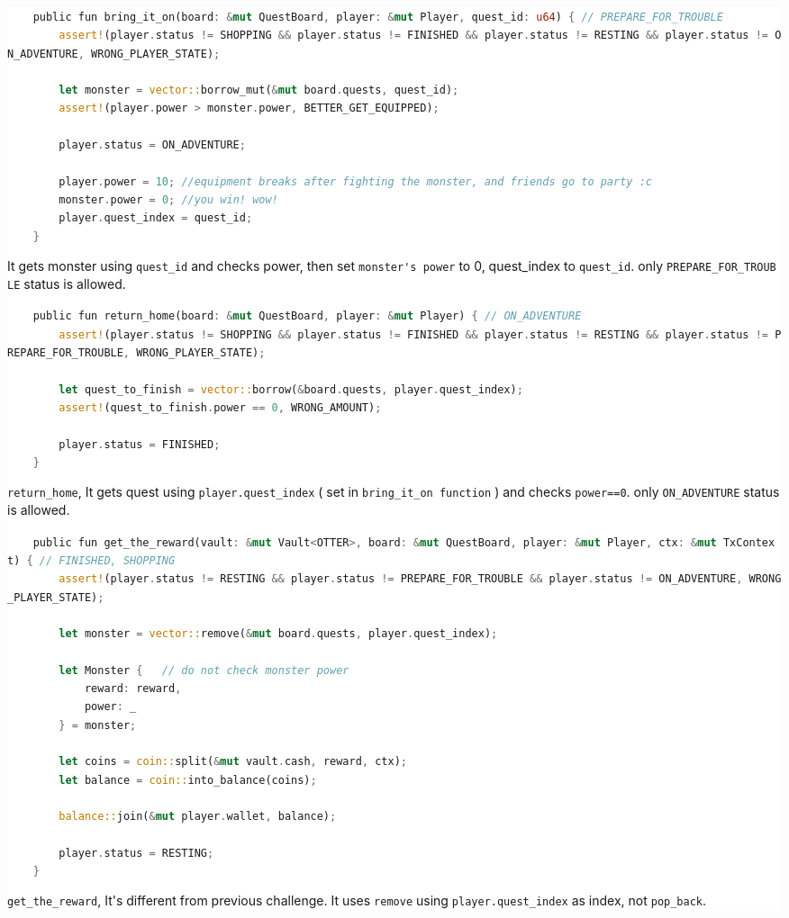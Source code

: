 ```rust
    public fun bring_it_on(board: &mut QuestBoard, player: &mut Player, quest_id: u64) { // PREPARE_FOR_TROUBLE
        assert!(player.status != SHOPPING && player.status != FINISHED && player.status != RESTING && player.status != ON_ADVENTURE, WRONG_PLAYER_STATE);

        let monster = vector::borrow_mut(&mut board.quests, quest_id);
        assert!(player.power > monster.power, BETTER_GET_EQUIPPED);

        player.status = ON_ADVENTURE;

        player.power = 10; //equipment breaks after fighting the monster, and friends go to party :c
        monster.power = 0; //you win! wow!
        player.quest_index = quest_id;
    }
```
It gets monster using `quest_id` and checks power, then set `monster's power` to 0, quest_index to `quest_id`. only `PREPARE_FOR_TROUBLE` status is allowed.

```rust
    public fun return_home(board: &mut QuestBoard, player: &mut Player) { // ON_ADVENTURE
        assert!(player.status != SHOPPING && player.status != FINISHED && player.status != RESTING && player.status != PREPARE_FOR_TROUBLE, WRONG_PLAYER_STATE);

        let quest_to_finish = vector::borrow(&board.quests, player.quest_index);
        assert!(quest_to_finish.power == 0, WRONG_AMOUNT);

        player.status = FINISHED;
    }
```
`return_home`, It gets quest using `player.quest_index` ( set in `bring_it_on function` ) and checks `power==0`. only `ON_ADVENTURE` status is allowed.

```rust
    public fun get_the_reward(vault: &mut Vault<OTTER>, board: &mut QuestBoard, player: &mut Player, ctx: &mut TxContext) { // FINISHED, SHOPPING
        assert!(player.status != RESTING && player.status != PREPARE_FOR_TROUBLE && player.status != ON_ADVENTURE, WRONG_PLAYER_STATE);

        let monster = vector::remove(&mut board.quests, player.quest_index);

        let Monster {   // do not check monster power
            reward: reward,
            power: _
        } = monster;

        let coins = coin::split(&mut vault.cash, reward, ctx); 
        let balance = coin::into_balance(coins);

        balance::join(&mut player.wallet, balance);

        player.status = RESTING;
    }
```
`get_the_reward`, It's different from previous challenge. It uses `remove` using `player.quest_index` as index, not `pop_back`. 
